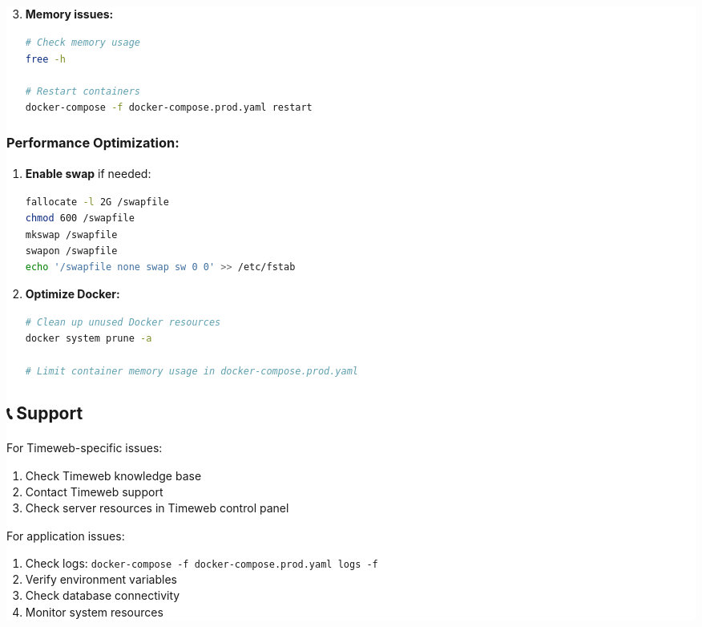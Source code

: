 3. **Memory issues:**
   ```bash
   # Check memory usage
   free -h
   
   # Restart containers
   docker-compose -f docker-compose.prod.yaml restart
   ```

### Performance Optimization:

1. **Enable swap** if needed:
   ```bash
   fallocate -l 2G /swapfile
   chmod 600 /swapfile
   mkswap /swapfile
   swapon /swapfile
   echo '/swapfile none swap sw 0 0' >> /etc/fstab
   ```

2. **Optimize Docker:**
   ```bash
   # Clean up unused Docker resources
   docker system prune -a
   
   # Limit container memory usage in docker-compose.prod.yaml
   ```

## 📞 Support

For Timeweb-specific issues:
1. Check Timeweb knowledge base
2. Contact Timeweb support
3. Check server resources in Timeweb control panel

For application issues:
1. Check logs: `docker-compose -f docker-compose.prod.yaml logs -f`
2. Verify environment variables
3. Check database connectivity
4. Monitor system resources 
